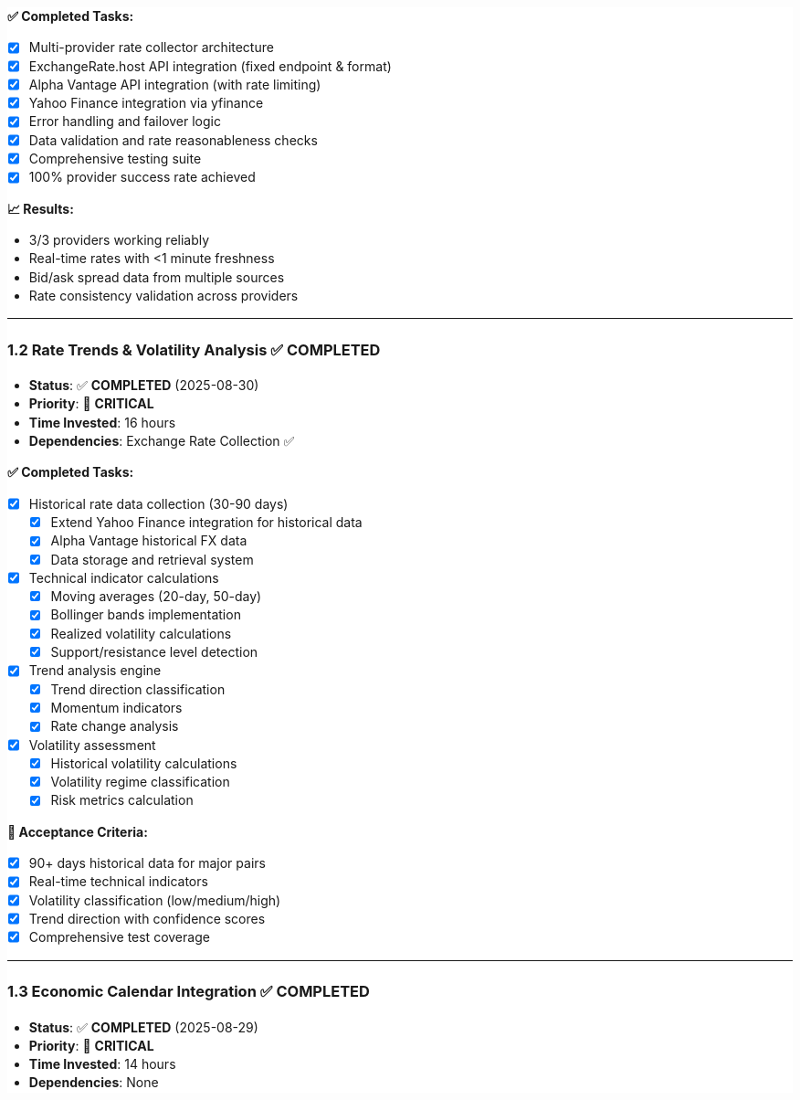 **✅ Completed Tasks:**
- [x] Multi-provider rate collector architecture
- [x] ExchangeRate.host API integration (fixed endpoint & format)
- [x] Alpha Vantage API integration (with rate limiting)
- [x] Yahoo Finance integration via yfinance
- [x] Error handling and failover logic
- [x] Data validation and rate reasonableness checks
- [x] Comprehensive testing suite
- [x] 100% provider success rate achieved

**📈 Results:**
- 3/3 providers working reliably
- Real-time rates with <1 minute freshness
- Bid/ask spread data from multiple sources
- Rate consistency validation across providers

---

### 1.2 Rate Trends & Volatility Analysis ✅ **COMPLETED**
- **Status**: ✅ **COMPLETED** (2025-08-30)
- **Priority**: 🎯 **CRITICAL**
- **Time Invested**: 16 hours
- **Dependencies**: Exchange Rate Collection ✅

**✅ Completed Tasks:**
- [x] Historical rate data collection (30-90 days)
  - [x] Extend Yahoo Finance integration for historical data
  - [x] Alpha Vantage historical FX data
  - [x] Data storage and retrieval system
- [x] Technical indicator calculations
  - [x] Moving averages (20-day, 50-day)
  - [x] Bollinger bands implementation
  - [x] Realized volatility calculations
  - [x] Support/resistance level detection
- [x] Trend analysis engine
  - [x] Trend direction classification
  - [x] Momentum indicators
  - [x] Rate change analysis
- [x] Volatility assessment
  - [x] Historical volatility calculations
  - [x] Volatility regime classification
  - [x] Risk metrics calculation

**🎯 Acceptance Criteria:**
- [x] 90+ days historical data for major pairs
- [x] Real-time technical indicators
- [x] Volatility classification (low/medium/high)
- [x] Trend direction with confidence scores
- [x] Comprehensive test coverage

---

### 1.3 Economic Calendar Integration ✅ **COMPLETED**
- **Status**: ✅ **COMPLETED** (2025-08-29)
- **Priority**: 🎯 **CRITICAL**
- **Time Invested**: 14 hours
- **Dependencies**: None

